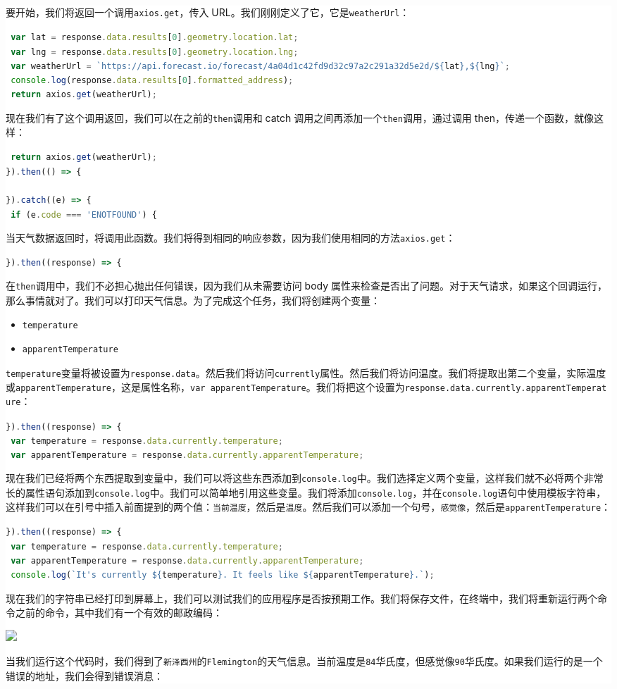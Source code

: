 要开始，我们将返回一个调用`axios.get`，传入 URL。我们刚刚定义了它，它是`weatherUrl`：

```js
 var lat = response.data.results[0].geometry.location.lat;
 var lng = response.data.results[0].geometry.location.lng;
 var weatherUrl = `https://api.forecast.io/forecast/4a04d1c42fd9d32c97a2c291a32d5e2d/${lat},${lng}`;
 console.log(response.data.results[0].formatted_address);
 return axios.get(weatherUrl);
```

现在我们有了这个调用返回，我们可以在之前的`then`调用和 catch 调用之间再添加一个`then`调用，通过调用 then，传递一个函数，就像这样：

```js
 return axios.get(weatherUrl);
}).then(() => {

}).catch((e) => {
 if (e.code === 'ENOTFOUND') {
```

当天气数据返回时，将调用此函数。我们将得到相同的响应参数，因为我们使用相同的方法`axios.get`：

```js
}).then((response) => {
```

在`then`调用中，我们不必担心抛出任何错误，因为我们从未需要访问 body 属性来检查是否出了问题。对于天气请求，如果这个回调运行，那么事情就对了。我们可以打印天气信息。为了完成这个任务，我们将创建两个变量：

+   `temperature`

+   `apparentTemperature`

`temperature`变量将被设置为`response.data`。然后我们将访问`currently`属性。然后我们将访问温度。我们将提取出第二个变量，实际温度或`apparentTemperature`，这是属性名称，`var apparentTemperature`。我们将把这个设置为`response.data.currently.apparentTemperature`：

```js
}).then((response) => {
 var temperature = response.data.currently.temperature;
 var apparentTemperature = response.data.currently.apparentTemperature;
```

现在我们已经将两个东西提取到变量中，我们可以将这些东西添加到`console.log`中。我们选择定义两个变量，这样我们就不必将两个非常长的属性语句添加到`console.log`中。我们可以简单地引用这些变量。我们将添加`console.log`，并在`console.log`语句中使用模板字符串，这样我们可以在引号中插入前面提到的两个值：`当前温度`，然后是`温度`。然后我们可以添加一个句号，`感觉像`，然后是`apparentTemperature`：

```js
}).then((response) => {
 var temperature = response.data.currently.temperature;
 var apparentTemperature = response.data.currently.apparentTemperature;
 console.log(`It's currently ${temperature}. It feels like ${apparentTemperature}.`);
```

现在我们的字符串已经打印到屏幕上，我们可以测试我们的应用程序是否按预期工作。我们将保存文件，在终端中，我们将重新运行两个命令之前的命令，其中我们有一个有效的邮政编码：

![](https://github.com/OpenDocCN/freelearn-node-zh/raw/master/docs/lrn-node-dev/img/45cf383a-3a5f-4c59-a096-2ba3d38088a0.png)

当我们运行这个代码时，我们得到了`新泽西州`的`Flemington`的天气信息。当前温度是`84`华氏度，但感觉像`90`华氏度。如果我们运行的是一个错误的地址，我们会得到错误消息：
